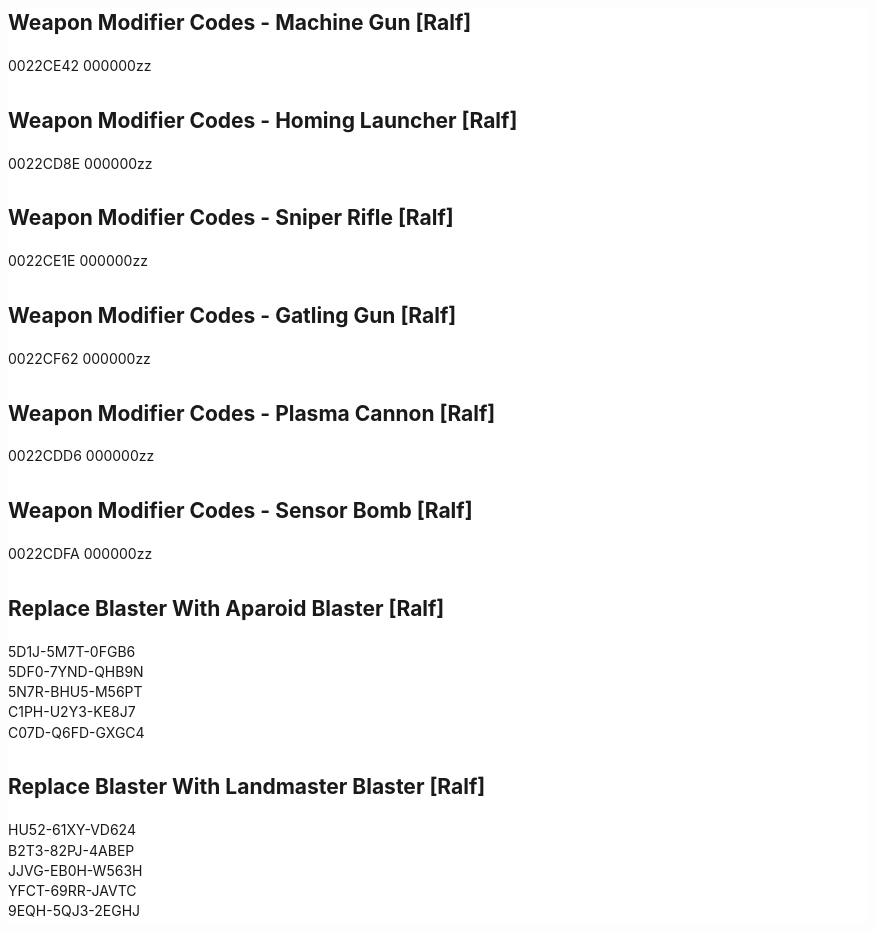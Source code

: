 <a name = "MachineGun">

## Weapon Modifier Codes - Machine Gun [Ralf] <br />
0022CE42 000000zz <br />

<a name = "HomingLauncher">

## Weapon Modifier Codes - Homing Launcher [Ralf] <br />
0022CD8E 000000zz <br />

<a name = "SniperRifle">

## Weapon Modifier Codes - Sniper Rifle [Ralf] <br />
0022CE1E 000000zz <br />

<a name = "GatlingGun">

## Weapon Modifier Codes - Gatling Gun [Ralf] <br />
0022CF62 000000zz <br />

<a name = "PlasmaCannon">

## Weapon Modifier Codes - Plasma Cannon [Ralf] <br />
0022CDD6 000000zz <br />

<a name = "SensorBomb">

## Weapon Modifier Codes - Sensor Bomb [Ralf] <br />
0022CDFA 000000zz <br />

<a name = "ReplaceBlasterWithAparoidBlaster">

## Replace Blaster With Aparoid Blaster [Ralf]  <br />
5D1J-5M7T-0FGB6 <br />
5DF0-7YND-QHB9N <br />
5N7R-BHU5-M56PT <br />
C1PH-U2Y3-KE8J7 <br />
C07D-Q6FD-GXGC4 <br />

<a name = "ReplaceBlasterWithLandmasterBlaster">

## Replace Blaster With Landmaster Blaster [Ralf] <br />
HU52-61XY-VD624 <br />
B2T3-82PJ-4ABEP <br />
JJVG-EB0H-W563H <br />
YFCT-69RR-JAVTC <br />
9EQH-5QJ3-2EGHJ <br />

<a name = "ReplaceMachineGunWithAparoidDisruptor">
